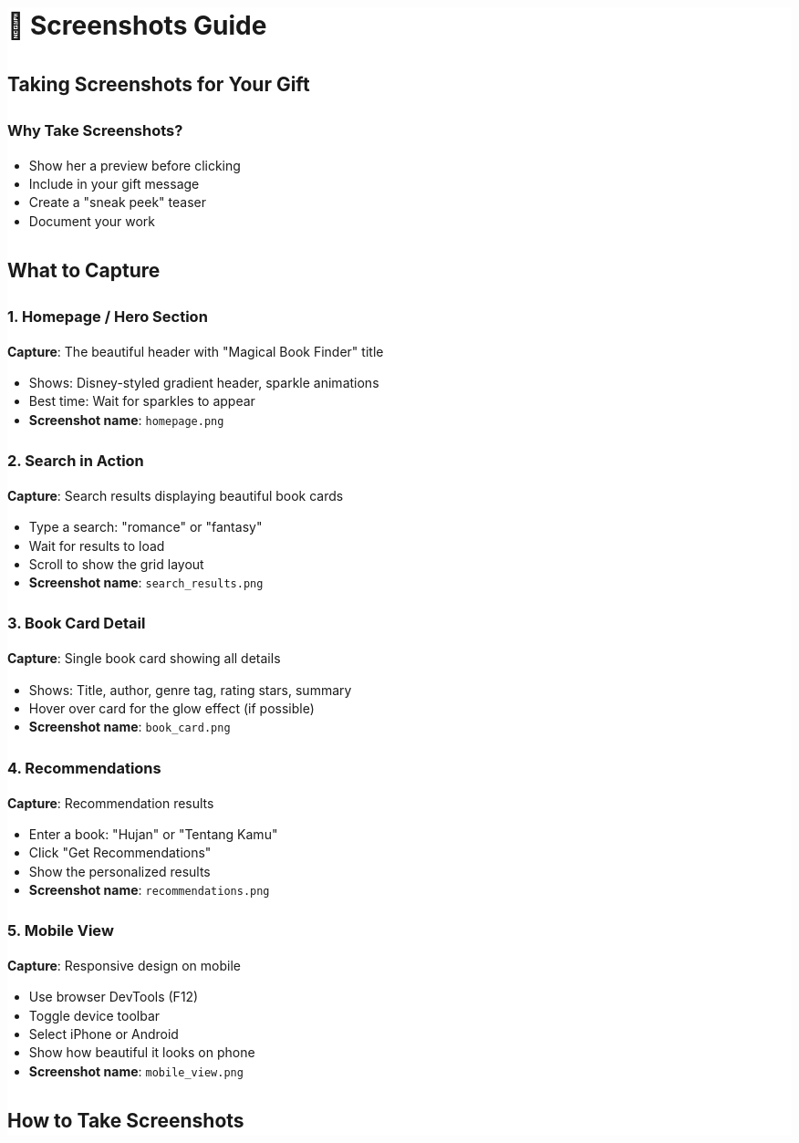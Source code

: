 # 📸 Screenshots Guide

## Taking Screenshots for Your Gift

### Why Take Screenshots?
- Show her a preview before clicking
- Include in your gift message
- Create a "sneak peek" teaser
- Document your work

## What to Capture

### 1. Homepage / Hero Section
**Capture**: The beautiful header with "Magical Book Finder" title
- Shows: Disney-styled gradient header, sparkle animations
- Best time: Wait for sparkles to appear
- **Screenshot name**: `homepage.png`

### 2. Search in Action
**Capture**: Search results displaying beautiful book cards
- Type a search: "romance" or "fantasy"
- Wait for results to load
- Scroll to show the grid layout
- **Screenshot name**: `search_results.png`

### 3. Book Card Detail
**Capture**: Single book card showing all details
- Shows: Title, author, genre tag, rating stars, summary
- Hover over card for the glow effect (if possible)
- **Screenshot name**: `book_card.png`

### 4. Recommendations
**Capture**: Recommendation results
- Enter a book: "Hujan" or "Tentang Kamu"
- Click "Get Recommendations"
- Show the personalized results
- **Screenshot name**: `recommendations.png`

### 5. Mobile View
**Capture**: Responsive design on mobile
- Use browser DevTools (F12)
- Toggle device toolbar
- Select iPhone or Android
- Show how beautiful it looks on phone
- **Screenshot name**: `mobile_view.png`

## How to Take Screenshots
